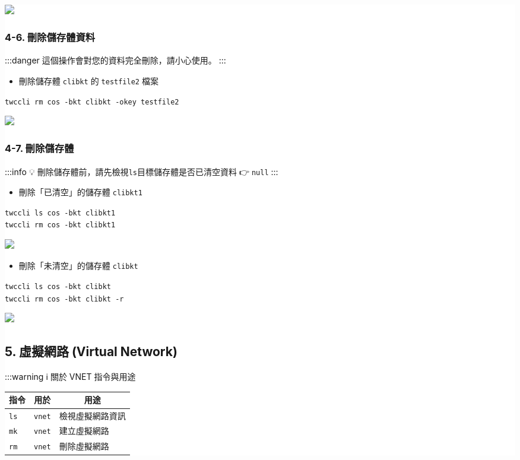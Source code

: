 ![](https://cos.twcc.ai/SYS-MANUAL/uploads/upload_a7d7d0ece77cba4025908f4c48453de6.png)






### 4-6. 刪除儲存體資料

:::danger
這個操作會對您的資料完全刪除，請小心使用。
:::


- 刪除儲存體 `clibkt` 的 `testfile2` 檔案
```bash=
twccli rm cos -bkt clibkt -okey testfile2
```   
![](https://cos.twcc.ai/SYS-MANUAL/uploads/upload_4b80abb6e5602730e663bc44d8a9c751.png)



### 4-7. 刪除儲存體
:::info
:bulb: 刪除儲存體前，請先檢視`ls`目標儲存體是否已清空資料 :point_right: `null`
:::



- 刪除「已清空」的儲存體 `clibkt1` 
```bash=
twccli ls cos -bkt clibkt1
twccli rm cos -bkt clibkt1
```  
![](https://cos.twcc.ai/SYS-MANUAL/uploads/upload_7ed99a3b7787f3e7ef0355aacc667e9e.png)


- 刪除「未清空」的儲存體 `clibkt`
```bash=
twccli ls cos -bkt clibkt
twccli rm cos -bkt clibkt -r
```  
![](https://cos.twcc.ai/SYS-MANUAL/uploads/upload_0e3dec4ebaa2a1de12ed047c41396e07.png)


## 5. 虛擬網路 (Virtual Network)

:::warning
:information_source:  關於 VNET 指令與用途

|指令|用於|用途|
|--|--|--|
|`ls`|`vnet`|檢視虛擬網路資訊|
|`mk`|`vnet`|建立虛擬網路|
|`rm`|`vnet`|刪除虛擬網路|
